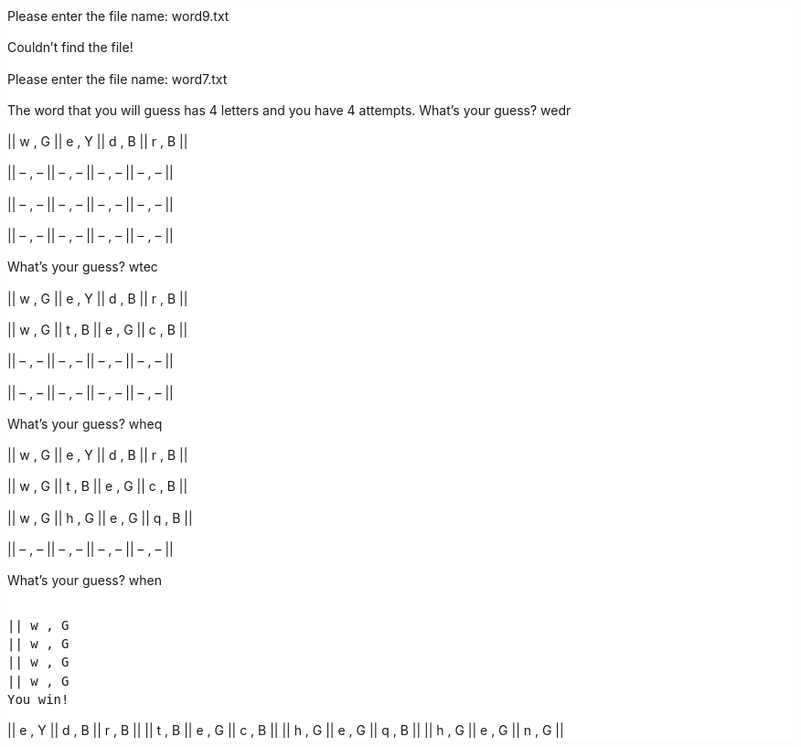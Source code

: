Please enter the file name: word9.txt

Couldn’t find the file!

Please enter the file name: word7.txt

The word that you will guess has 4 letters and you have 4 attempts. What’s your guess? wedr

|| w , G || e , Y || d , B || r , B ||

|| – , – || – , – || – , – || – , – ||

|| – , – || – , – || – , – || – , – ||

|| – , – || – , – || – , – || – , – ||

What’s your guess? wtec

|| w , G || e , Y || d , B || r , B ||

|| w , G || t , B || e , G || c , B ||

|| – , – || – , – || – , – || – , – ||

|| – , – || – , – || – , – || – , – ||

What’s your guess? wheq

|| w , G || e , Y || d , B || r , B ||

|| w , G || t , B || e , G || c , B ||

|| w , G || h , G || e , G || q , B ||

|| – , – || – , – || – , – || – , – ||

What’s your guess? when

</div>
</div>
<div class="layoutArea">
<div class="column">
<pre>|| w , G
|| w , G
|| w , G
|| w , G
You win!
</pre>
</div>
<div class="column">
|| e , Y || d , B || r , B || || t , B || e , G || c , B || || h , G || e , G || q , B || || h , G || e , G || n , G ||
